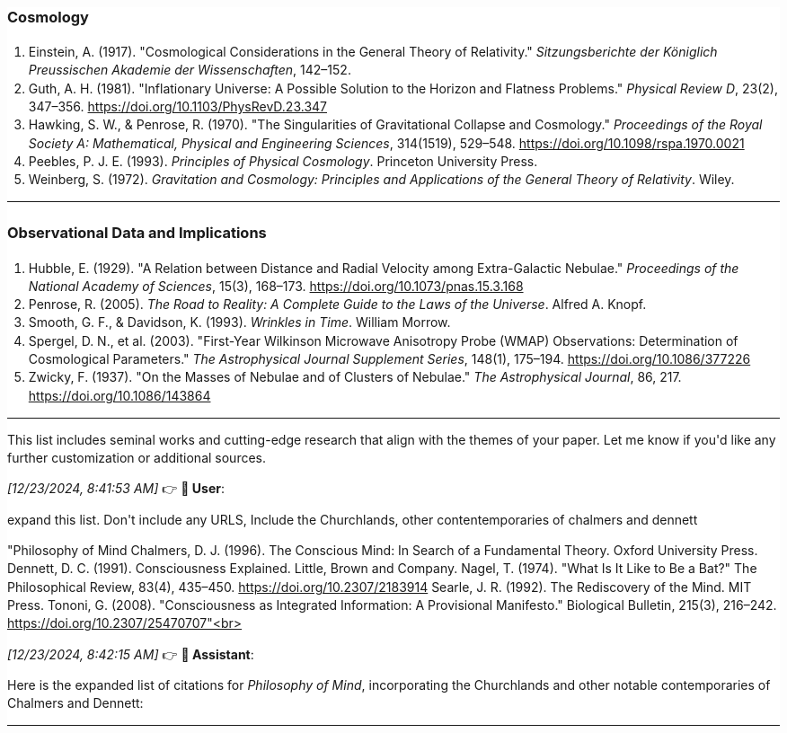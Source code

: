 ### **Cosmology**
1. Einstein, A. (1917). "Cosmological Considerations in the General Theory of Relativity." *Sitzungsberichte der Königlich Preussischen Akademie der Wissenschaften*, 142–152.
2. Guth, A. H. (1981). "Inflationary Universe: A Possible Solution to the Horizon and Flatness Problems." *Physical Review D*, 23(2), 347–356. https://doi.org/10.1103/PhysRevD.23.347
3. Hawking, S. W., & Penrose, R. (1970). "The Singularities of Gravitational Collapse and Cosmology." *Proceedings of the Royal Society A: Mathematical, Physical and Engineering Sciences*, 314(1519), 529–548. https://doi.org/10.1098/rspa.1970.0021
4. Peebles, P. J. E. (1993). *Principles of Physical Cosmology*. Princeton University Press.
5. Weinberg, S. (1972). *Gravitation and Cosmology: Principles and Applications of the General Theory of Relativity*. Wiley.

---

### **Observational Data and Implications**
1. Hubble, E. (1929). "A Relation between Distance and Radial Velocity among Extra-Galactic Nebulae." *Proceedings of the National Academy of Sciences*, 15(3), 168–173. https://doi.org/10.1073/pnas.15.3.168
2. Penrose, R. (2005). *The Road to Reality: A Complete Guide to the Laws of the Universe*. Alfred A. Knopf.
3. Smooth, G. F., & Davidson, K. (1993). *Wrinkles in Time*. William Morrow.
4. Spergel, D. N., et al. (2003). "First-Year Wilkinson Microwave Anisotropy Probe (WMAP) Observations: Determination of Cosmological Parameters." *The Astrophysical Journal Supplement Series*, 148(1), 175–194. https://doi.org/10.1086/377226
5. Zwicky, F. (1937). "On the Masses of Nebulae and of Clusters of Nebulae." *The Astrophysical Journal*, 86, 217. https://doi.org/10.1086/143864

---

This list includes seminal works and cutting-edge research that align with the themes of your paper. Let me know if you'd like any further customization or additional sources.<br>

<i>[12/23/2024, 8:41:53 AM]</i> 👉 <b>👤 User</b>: 

expand this list. Don't include any URLS, Include the Churchlands, other contentemporaries of chalmers and dennett 

"Philosophy of Mind
Chalmers, D. J. (1996). The Conscious Mind: In Search of a Fundamental Theory. Oxford University Press.
Dennett, D. C. (1991). Consciousness Explained. Little, Brown and Company.
Nagel, T. (1974). "What Is It Like to Be a Bat?" The Philosophical Review, 83(4), 435–450. https://doi.org/10.2307/2183914
Searle, J. R. (1992). The Rediscovery of the Mind. MIT Press.
Tononi, G. (2008). "Consciousness as Integrated Information: A Provisional Manifesto." Biological Bulletin, 215(3), 216–242. https://doi.org/10.2307/25470707"<br>

<i>[12/23/2024, 8:42:15 AM]</i> 👉 <b>🤖 Assistant</b>: 

Here is the expanded list of citations for *Philosophy of Mind*, incorporating the Churchlands and other notable contemporaries of Chalmers and Dennett:

---
